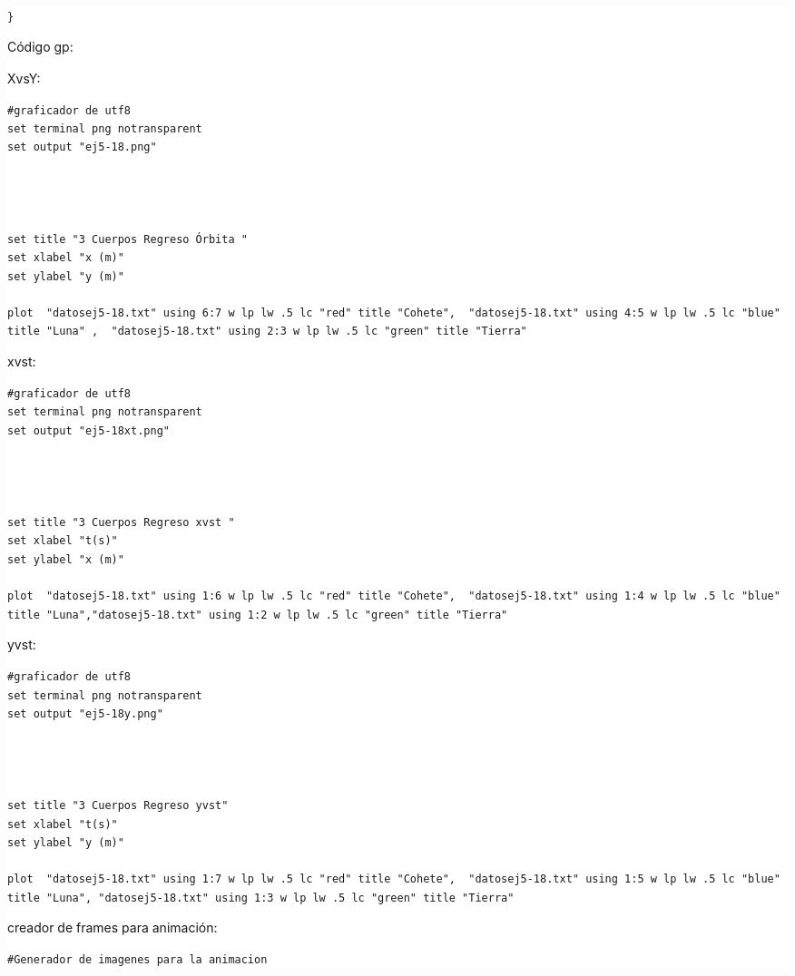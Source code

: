     }
    
    
Código gp:


XvsY:

    #graficador de utf8
    set terminal png notransparent
    set output "ej5-18.png"




    set title "3 Cuerpos Regreso Órbita "
    set xlabel "x (m)"
    set ylabel "y (m)"

    plot  "datosej5-18.txt" using 6:7 w lp lw .5 lc "red" title "Cohete",  "datosej5-18.txt" using 4:5 w lp lw .5 lc "blue" title "Luna" ,  "datosej5-18.txt" using 2:3 w lp lw .5 lc "green" title "Tierra"


xvst:


    #graficador de utf8
    set terminal png notransparent
    set output "ej5-18xt.png"




    set title "3 Cuerpos Regreso xvst "
    set xlabel "t(s)"
    set ylabel "x (m)"

    plot  "datosej5-18.txt" using 1:6 w lp lw .5 lc "red" title "Cohete",  "datosej5-18.txt" using 1:4 w lp lw .5 lc "blue" title "Luna","datosej5-18.txt" using 1:2 w lp lw .5 lc "green" title "Tierra"


yvst:


    #graficador de utf8
    set terminal png notransparent
    set output "ej5-18y.png"




    set title "3 Cuerpos Regreso yvst"
    set xlabel "t(s)"
    set ylabel "y (m)"

    plot  "datosej5-18.txt" using 1:7 w lp lw .5 lc "red" title "Cohete",  "datosej5-18.txt" using 1:5 w lp lw .5 lc "blue" title "Luna", "datosej5-18.txt" using 1:3 w lp lw .5 lc "green" title "Tierra"


creador de frames para animación:


    #Generador de imagenes para la animacion

